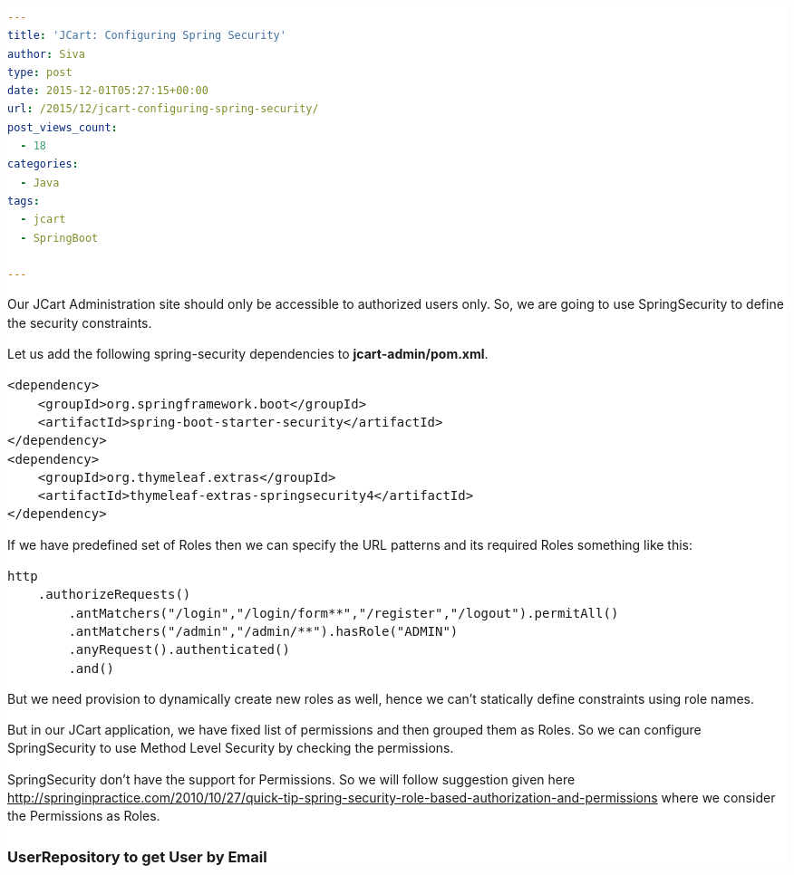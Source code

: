 ```yaml
---
title: 'JCart: Configuring Spring Security'
author: Siva
type: post
date: 2015-12-01T05:27:15+00:00
url: /2015/12/jcart-configuring-spring-security/
post_views_count:
  - 18
categories:
  - Java
tags:
  - jcart
  - SpringBoot

---
```

Our JCart Administration site should only be accessible to authorized users only. So, we are going to use SpringSecurity to define the security constraints.

Let us add the following spring-security dependencies to **jcart-admin/pom.xml**.

<pre class="brush: xml">&lt;dependency>
	&lt;groupId>org.springframework.boot&lt;/groupId>
	&lt;artifactId>spring-boot-starter-security&lt;/artifactId>
&lt;/dependency>
&lt;dependency>
	&lt;groupId>org.thymeleaf.extras&lt;/groupId>
	&lt;artifactId>thymeleaf-extras-springsecurity4&lt;/artifactId>
&lt;/dependency>
</pre>

If we have predefined set of Roles then we can specify the URL patterns and its required Roles something like this:

<pre class="brush: java">http
	.authorizeRequests()
	    .antMatchers("/login","/login/form**","/register","/logout").permitAll()
	    .antMatchers("/admin","/admin/**").hasRole("ADMIN")
	    .anyRequest().authenticated()
	    .and()
</pre>

But we need provision to dynamically create new roles as well, hence we can&#8217;t statically define constraints using role names.

But in our JCart application, we have fixed list of permissions and then grouped them as Roles. So we can configure SpringSecurity to use Method Level Security by checking the permissions. 

SpringSecurity don&#8217;t have the support for Permissions. So we will follow suggestion given here <a href="http://springinpractice.com/2010/10/27/quick-tip-spring-security-role-based-authorization-and-permissions" target="_blank">http://springinpractice.com/2010/10/27/quick-tip-spring-security-role-based-authorization-and-permissions</a> where we consider the Permissions as Roles.

### UserRepository to get User by Email
